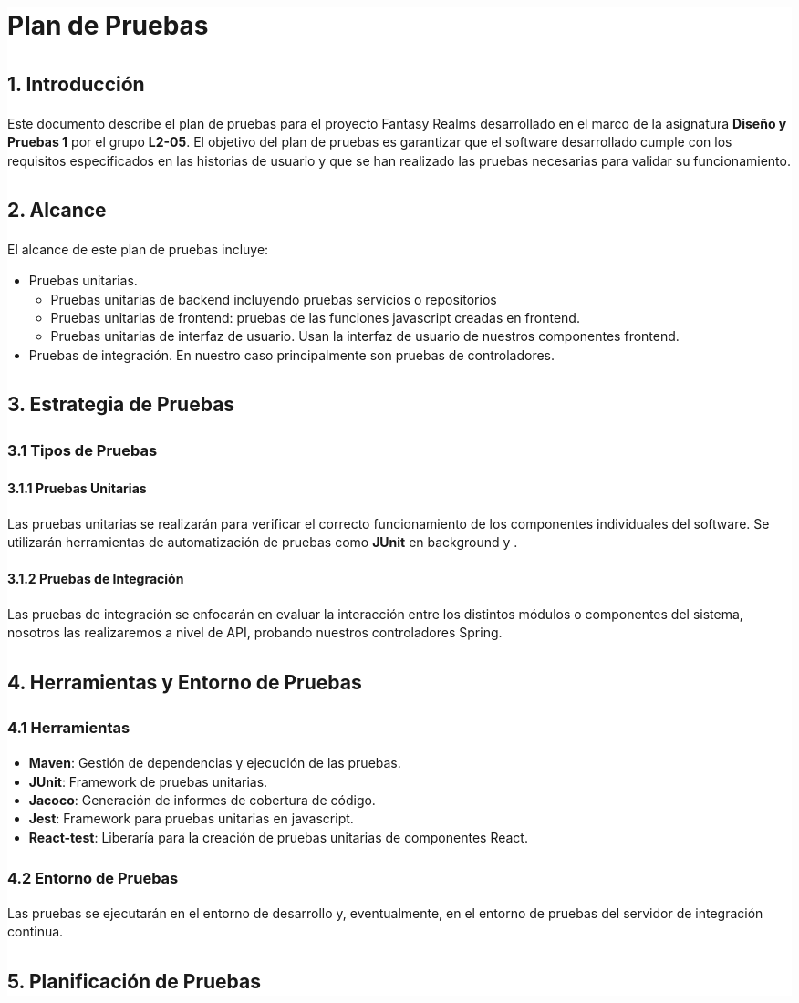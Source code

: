 # Plan de Pruebas

## 1. Introducción

Este documento describe el plan de pruebas para el proyecto Fantasy Realms desarrollado en el marco de la asignatura **Diseño y Pruebas 1** por el grupo **L2-05**. El objetivo del plan de pruebas es garantizar que el software desarrollado cumple con los requisitos especificados en las historias de usuario y que se han realizado las pruebas necesarias para validar su funcionamiento.

## 2. Alcance

El alcance de este plan de pruebas incluye:

- Pruebas unitarias.
  - Pruebas unitarias de backend incluyendo pruebas servicios o repositorios
  - Pruebas unitarias de frontend: pruebas de las funciones javascript creadas en frontend.
  - Pruebas unitarias de interfaz de usuario. Usan la interfaz de  usuario de nuestros componentes frontend.
- Pruebas de integración.  En nuestro caso principalmente son pruebas de controladores.

## 3. Estrategia de Pruebas

### 3.1 Tipos de Pruebas

#### 3.1.1 Pruebas Unitarias
Las pruebas unitarias se realizarán para verificar el correcto funcionamiento de los componentes individuales del software. Se utilizarán herramientas de automatización de pruebas como **JUnit** en background y .

#### 3.1.2 Pruebas de Integración
Las pruebas de integración se enfocarán en evaluar la interacción entre los distintos módulos o componentes del sistema, nosotros las realizaremos a nivel de API, probando nuestros controladores Spring.

## 4. Herramientas y Entorno de Pruebas

### 4.1 Herramientas
- **Maven**: Gestión de dependencias y ejecución de las pruebas.
- **JUnit**: Framework de pruebas unitarias.
- **Jacoco**: Generación de informes de cobertura de código.
- **Jest**: Framework para pruebas unitarias en javascript.
- **React-test**: Liberaría para la creación de pruebas unitarias de componentes React.

### 4.2 Entorno de Pruebas
Las pruebas se ejecutarán en el entorno de desarrollo y, eventualmente, en el entorno de pruebas del servidor de integración continua.

## 5. Planificación de Pruebas
